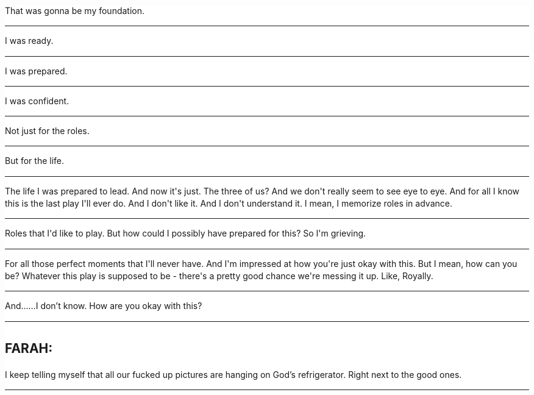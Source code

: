 
That was gonna be my foundation.

---

I was
ready.

---

I was prepared.

---

I was confident.

---

Not just for the roles.

---

But for the life.

---

The life I was
prepared to lead.
And now it's just.
The three of us?
And we don't really seem to see eye to eye.
And for all I know this is the last play I'll ever do.
And I don't like it.
And I don't understand it.
I mean, I memorize roles in advance.

---

Roles that I'd like to play.
But how could I possibly have prepared for this?
So I'm grieving.

---

For all those perfect moments that I'll never have.
And I'm impressed at how you're just okay with this.
But I mean, how can you be?
Whatever this play is supposed to be - there's a pretty good chance we're messing it up.
Like, Royally.

---

And……I don’t know.
How are you okay with this?

---

## FARAH:
I keep telling myself that all our fucked up pictures are hanging on God’s refrigerator.
Right next to the good ones.

---
